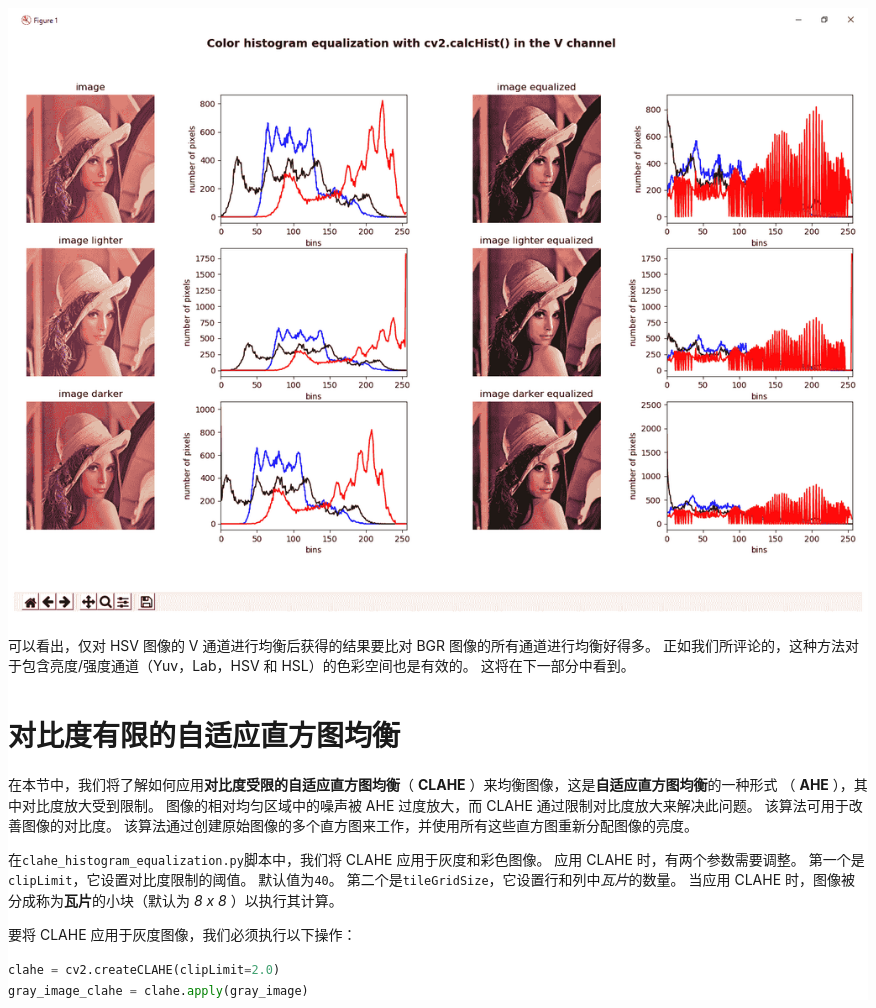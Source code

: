 ![](img/ebf75f31-dc3d-4369-8500-3e70eb364d95.png)

可以看出，仅对 HSV 图像的 V 通道进行均衡后获得的结果要比对 BGR 图像的所有通道进行均衡好得多。 正如我们所评论的，这种方法对于包含亮度/强度通道（Yuv，Lab，HSV 和 HSL）的色彩空间也是有效的。 这将在下一部分中看到。

# 对比度有限的自适应直方图均衡

在本节中，我们将了解如何应用**对比度受限的自适应直方图均衡**（ **CLAHE** ）来均衡图像，这是**自适应直方图均衡**的一种形式 （ **AHE** ），其中对比度放大受到限制。 图像的相对均匀区域中的噪声被 AHE 过度放大，而 CLAHE 通过限制对比度放大来解决此问题。 该算法可用于改善图像的对比度。 该算法通过创建原始图像的多个直方图来工作，并使用所有这些直方图重新分配图像的亮度。

在`clahe_histogram_equalization.py`脚本中，我们将 CLAHE 应用于灰度和彩色图像。 应用 CLAHE 时，有两个参数需要调整。 第一个是`clipLimit`，它设置对比度限制的阈值。 默认值为`40`。 第二个是`tileGridSize`，它设置行和列中*瓦片*的数量。 当应用 CLAHE 时，图像被分成称为**瓦片**的小块（默认为 *8 x 8* ）以执行其计算。

要将 CLAHE 应用于灰度图像，我们必须执行以下操作：

```py
clahe = cv2.createCLAHE(clipLimit=2.0)
gray_image_clahe = clahe.apply(gray_image)
```
